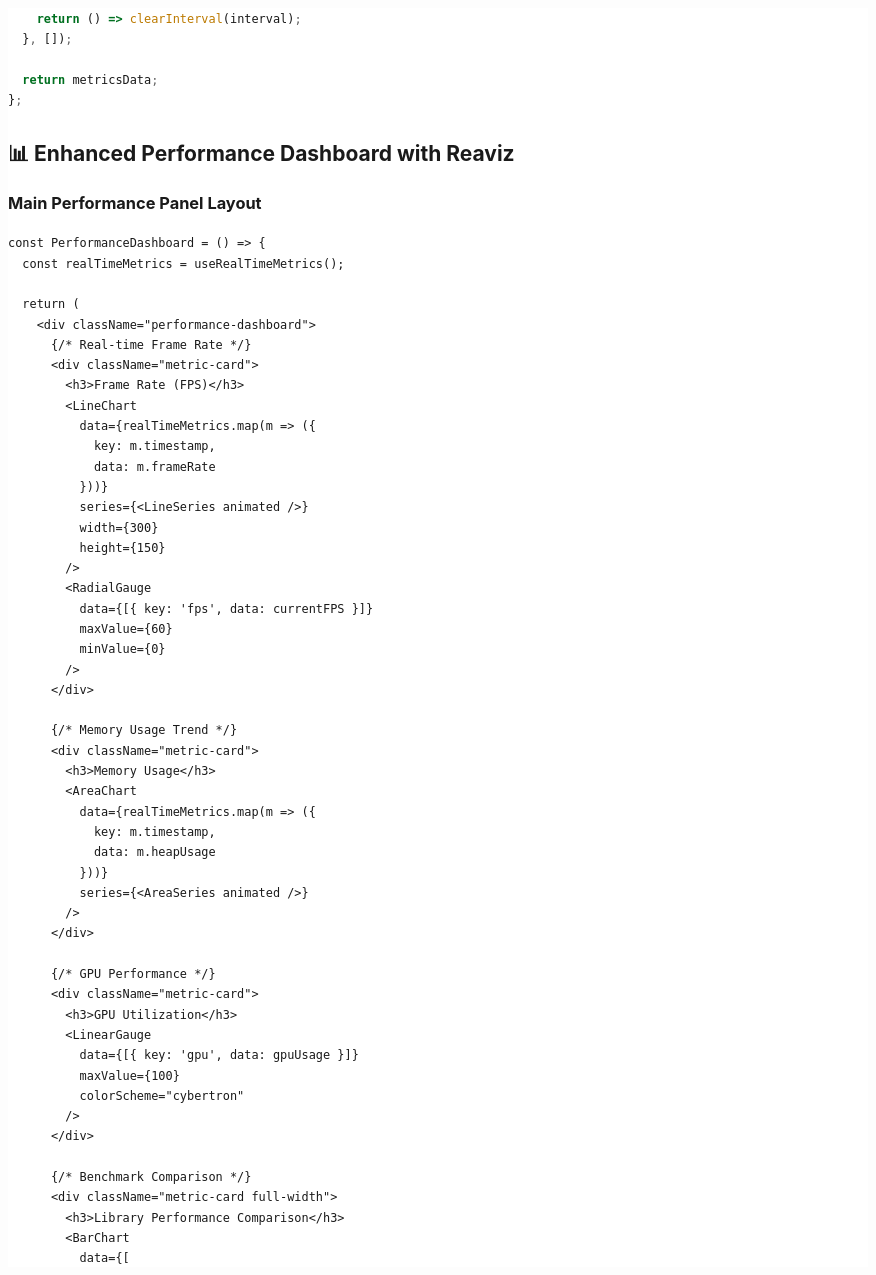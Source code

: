 ```typescript
    return () => clearInterval(interval);
  }, []);
  
  return metricsData;
};
```

## 📊 Enhanced Performance Dashboard with Reaviz

### Main Performance Panel Layout
```tsx
const PerformanceDashboard = () => {
  const realTimeMetrics = useRealTimeMetrics();
  
  return (
    <div className="performance-dashboard">
      {/* Real-time Frame Rate */}
      <div className="metric-card">
        <h3>Frame Rate (FPS)</h3>
        <LineChart
          data={realTimeMetrics.map(m => ({ 
            key: m.timestamp, 
            data: m.frameRate 
          }))}
          series={<LineSeries animated />}
          width={300}
          height={150}
        />
        <RadialGauge
          data={[{ key: 'fps', data: currentFPS }]}
          maxValue={60}
          minValue={0}
        />
      </div>
      
      {/* Memory Usage Trend */}
      <div className="metric-card">
        <h3>Memory Usage</h3>
        <AreaChart
          data={realTimeMetrics.map(m => ({ 
            key: m.timestamp, 
            data: m.heapUsage 
          }))}
          series={<AreaSeries animated />}
        />
      </div>
      
      {/* GPU Performance */}
      <div className="metric-card">
        <h3>GPU Utilization</h3>
        <LinearGauge
          data={[{ key: 'gpu', data: gpuUsage }]}
          maxValue={100}
          colorScheme="cybertron"
        />
      </div>
      
      {/* Benchmark Comparison */}
      <div className="metric-card full-width">
        <h3>Library Performance Comparison</h3>
        <BarChart
          data={[
```